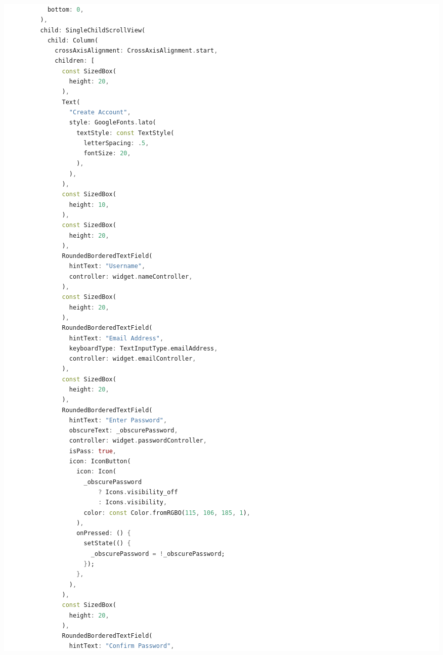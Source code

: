 ```dart
            bottom: 0,
          ),
          child: SingleChildScrollView(
            child: Column(
              crossAxisAlignment: CrossAxisAlignment.start,
              children: [
                const SizedBox(
                  height: 20,
                ),
                Text(
                  "Create Account",
                  style: GoogleFonts.lato(
                    textStyle: const TextStyle(
                      letterSpacing: .5,
                      fontSize: 20,
                    ),
                  ),
                ),
                const SizedBox(
                  height: 10,
                ),
                const SizedBox(
                  height: 20,
                ),
                RoundedBorderedTextField(
                  hintText: "Username",
                  controller: widget.nameController,
                ),
                const SizedBox(
                  height: 20,
                ),
                RoundedBorderedTextField(
                  hintText: "Email Address",
                  keyboardType: TextInputType.emailAddress,
                  controller: widget.emailController,
                ),
                const SizedBox(
                  height: 20,
                ),
                RoundedBorderedTextField(
                  hintText: "Enter Password",
                  obscureText: _obscurePassword,
                  controller: widget.passwordController,
                  isPass: true,
                  icon: IconButton(
                    icon: Icon(
                      _obscurePassword
                          ? Icons.visibility_off
                          : Icons.visibility,
                      color: const Color.fromRGBO(115, 106, 185, 1),
                    ),
                    onPressed: () {
                      setState(() {
                        _obscurePassword = !_obscurePassword;
                      });
                    },
                  ),
                ),
                const SizedBox(
                  height: 20,
                ),
                RoundedBorderedTextField(
                  hintText: "Confirm Password",
```